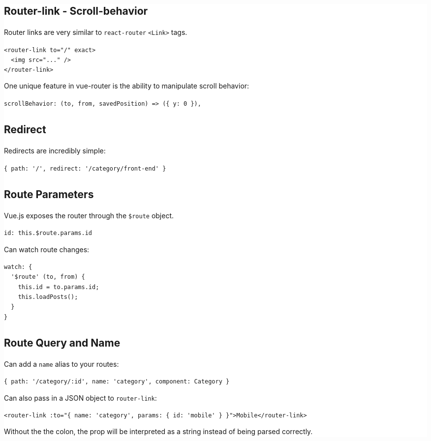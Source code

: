 ## Router-link - Scroll-behavior

Router links are very similar to `react-router` `<Link>` tags.

```
<router-link to="/" exact>
  <img src="..." />
</router-link>
```

One unique feature in vue-router is the ability to manipulate scroll behavior:

```
scrollBehavior: (to, from, savedPosition) => ({ y: 0 }),
```

## Redirect

Redirects are incredibly simple:

```
{ path: '/', redirect: '/category/front-end' }
```

## Route Parameters

Vue.js exposes the router through the `$route` object.

```
id: this.$route.params.id
```

Can watch route changes:

```
watch: {
  '$route' (to, from) {
    this.id = to.params.id;
    this.loadPosts();
  }
}
```

## Route Query and Name

Can add a `name` alias to your routes:

```
{ path: '/category/:id', name: 'category', component: Category }
```

Can also pass in a JSON object to `router-link`:

```
<router-link :to="{ name: 'category', params: { id: 'mobile' } }">Mobile</router-link>
```

Without the the colon, the prop will be interpreted as a string instead of being parsed correctly.
